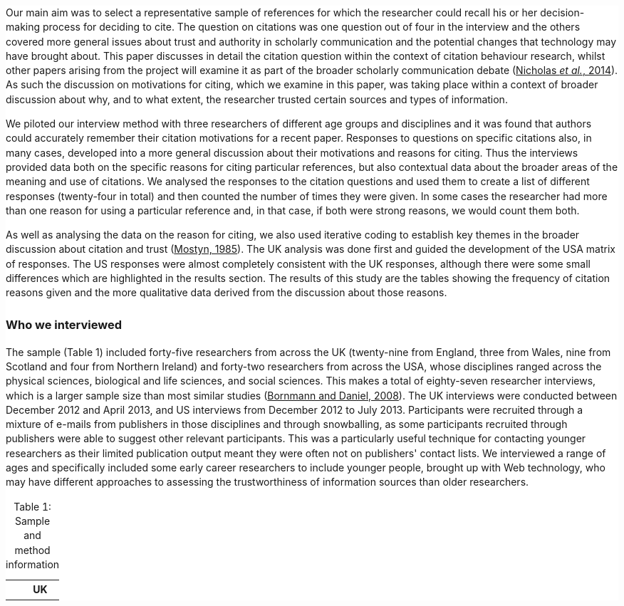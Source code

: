 Our main aim was to select a representative sample of references for which the researcher could recall his or her decision-making process for deciding to cite. The question on citations was one question out of four in the interview and the others covered more general issues about trust and authority in scholarly communication and the potential changes that technology may have brought about. This paper discusses in detail the citation question within the context of citation behaviour research, whilst other papers arising from the project will examine it as part of the broader scholarly communication debate ([Nicholas _et al._, 2014](#nic14)). As such the discussion on motivations for citing, which we examine in this paper, was taking place within a context of broader discussion about why, and to what extent, the researcher trusted certain sources and types of information.

We piloted our interview method with three researchers of different age groups and disciplines and it was found that authors could accurately remember their citation motivations for a recent paper. Responses to questions on specific citations also, in many cases, developed into a more general discussion about their motivations and reasons for citing. Thus the interviews provided data both on the specific reasons for citing particular references, but also contextual data about the broader areas of the meaning and use of citations. We analysed the responses to the citation questions and used them to create a list of different responses (twenty-four in total) and then counted the number of times they were given. In some cases the researcher had more than one reason for using a particular reference and, in that case, if both were strong reasons, we would count them both.

As well as analysing the data on the reason for citing, we also used iterative coding to establish key themes in the broader discussion about citation and trust ([Mostyn, 1985](#mos85)). The UK analysis was done first and guided the development of the USA matrix of responses. The US responses were almost completely consistent with the UK responses, although there were some small differences which are highlighted in the results section. The results of this study are the tables showing the frequency of citation reasons given and the more qualitative data derived from the discussion about those reasons.

### Who we interviewed

The sample (Table 1) included forty-five researchers from across the UK (twenty-nine from England, three from Wales, nine from Scotland and four from Northern Ireland) and forty-two researchers from across the USA, whose disciplines ranged across the physical sciences, biological and life sciences, and social sciences. This makes a total of eighty-seven researcher interviews, which is a larger sample size than most similar studies ([Bornmann and Daniel, 2008](#bor08)). The UK interviews were conducted between December 2012 and April 2013, and US interviews from December 2012 to July 2013\. Participants were recruited through a mixture of e-mails from publishers in those disciplines and through snowballing, as some participants recruited through publishers were able to suggest other relevant participants. This was a particularly useful technique for contacting younger researchers as their limited publication output meant they were often not on publishers' contact lists. We interviewed a range of ages and specifically included some early career researchers to include younger people, brought up with Web technology, who may have different approaches to assessing the trustworthiness of information sources than older researchers.

<table class="center"><caption>  
Table 1: Sample and method information</caption>

<tbody>

<tr>

<th rowspan="2" colspan="2"></th>

<th colspan="2" style="text-align:center">UK</th>
